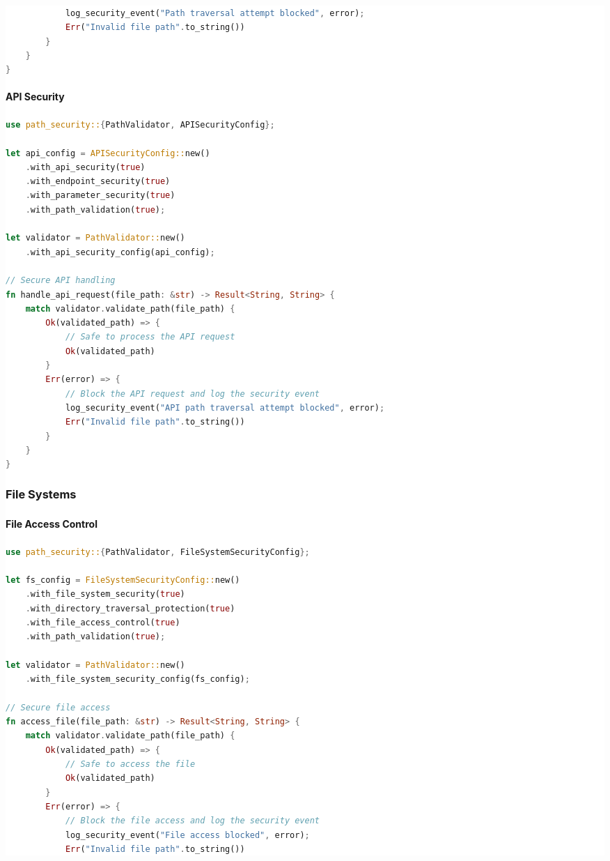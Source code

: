 ```rust
            log_security_event("Path traversal attempt blocked", error);
            Err("Invalid file path".to_string())
        }
    }
}
```

#### API Security

```rust
use path_security::{PathValidator, APISecurityConfig};

let api_config = APISecurityConfig::new()
    .with_api_security(true)
    .with_endpoint_security(true)
    .with_parameter_security(true)
    .with_path_validation(true);

let validator = PathValidator::new()
    .with_api_security_config(api_config);

// Secure API handling
fn handle_api_request(file_path: &str) -> Result<String, String> {
    match validator.validate_path(file_path) {
        Ok(validated_path) => {
            // Safe to process the API request
            Ok(validated_path)
        }
        Err(error) => {
            // Block the API request and log the security event
            log_security_event("API path traversal attempt blocked", error);
            Err("Invalid file path".to_string())
        }
    }
}
```

### File Systems

#### File Access Control

```rust
use path_security::{PathValidator, FileSystemSecurityConfig};

let fs_config = FileSystemSecurityConfig::new()
    .with_file_system_security(true)
    .with_directory_traversal_protection(true)
    .with_file_access_control(true)
    .with_path_validation(true);

let validator = PathValidator::new()
    .with_file_system_security_config(fs_config);

// Secure file access
fn access_file(file_path: &str) -> Result<String, String> {
    match validator.validate_path(file_path) {
        Ok(validated_path) => {
            // Safe to access the file
            Ok(validated_path)
        }
        Err(error) => {
            // Block the file access and log the security event
            log_security_event("File access blocked", error);
            Err("Invalid file path".to_string())
```